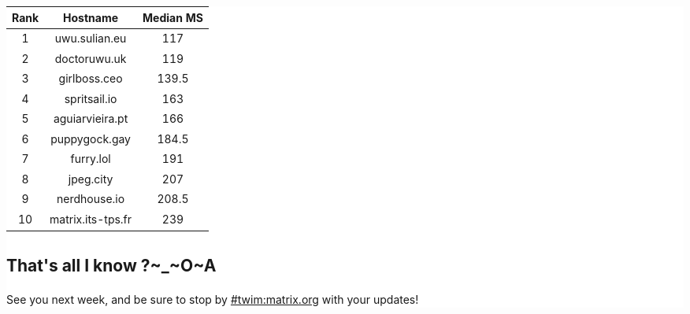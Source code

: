 |Rank|Hostname|Median MS|
|:---:|:---:|:---:|
|1|uwu.sulian.eu|117|
|2|doctoruwu.uk|119|
|3|girlboss.ceo|139.5|
|4|spritsail.io|163|
|5|aguiarvieira.pt|166|
|6|puppygock.gay|184.5|
|7|furry.lol|191|
|8|jpeg.city|207|
|9|nerdhouse.io|208.5|
|10|matrix.its-tps.fr|239|

## That's all I know ?~_~O~A

See you next week, and be sure to stop by [#twim:matrix.org](https://matrix.to/#/#twim:matrix.org) with your updates!

